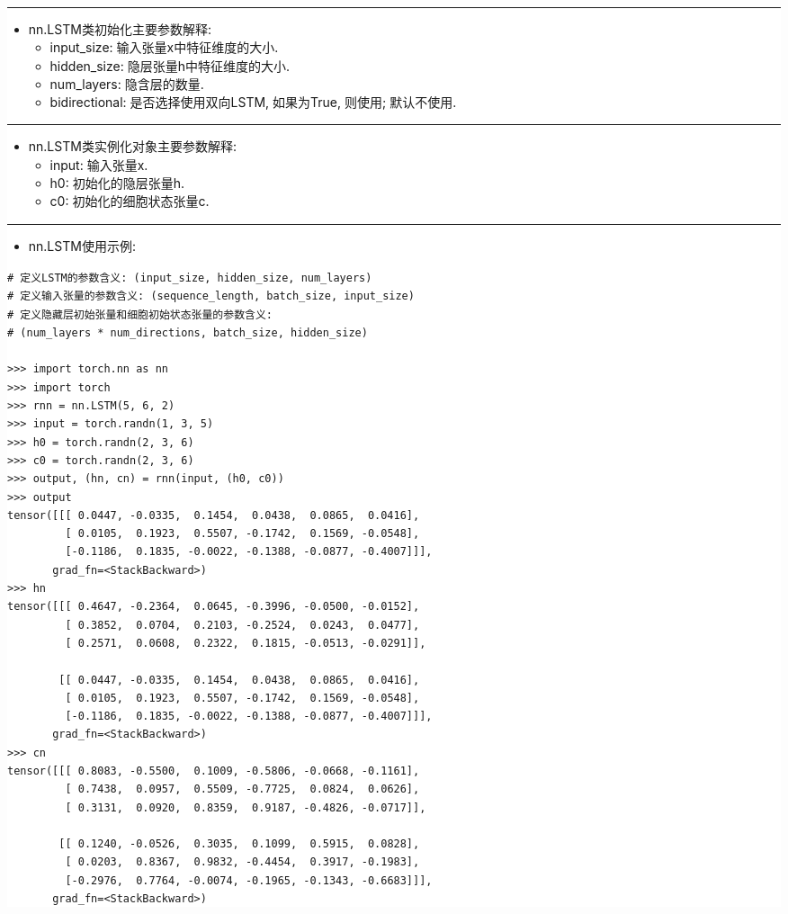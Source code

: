 
---

* nn.LSTM类初始化主要参数解释:
	* input_size: 输入张量x中特征维度的大小.
	* hidden_size: 隐层张量h中特征维度的大小.
	* num_layers: 隐含层的数量.
	* bidirectional: 是否选择使用双向LSTM, 如果为True, 则使用; 默认不使用.

---

* nn.LSTM类实例化对象主要参数解释:
	* input: 输入张量x.
	* h0: 初始化的隐层张量h.
	* c0: 初始化的细胞状态张量c.

---

* nn.LSTM使用示例:

```
# 定义LSTM的参数含义: (input_size, hidden_size, num_layers)
# 定义输入张量的参数含义: (sequence_length, batch_size, input_size)
# 定义隐藏层初始张量和细胞初始状态张量的参数含义:
# (num_layers * num_directions, batch_size, hidden_size)

>>> import torch.nn as nn
>>> import torch
>>> rnn = nn.LSTM(5, 6, 2)
>>> input = torch.randn(1, 3, 5)
>>> h0 = torch.randn(2, 3, 6)
>>> c0 = torch.randn(2, 3, 6)
>>> output, (hn, cn) = rnn(input, (h0, c0))
>>> output
tensor([[[ 0.0447, -0.0335,  0.1454,  0.0438,  0.0865,  0.0416],
         [ 0.0105,  0.1923,  0.5507, -0.1742,  0.1569, -0.0548],
         [-0.1186,  0.1835, -0.0022, -0.1388, -0.0877, -0.4007]]],
       grad_fn=<StackBackward>)
>>> hn
tensor([[[ 0.4647, -0.2364,  0.0645, -0.3996, -0.0500, -0.0152],
         [ 0.3852,  0.0704,  0.2103, -0.2524,  0.0243,  0.0477],
         [ 0.2571,  0.0608,  0.2322,  0.1815, -0.0513, -0.0291]],

        [[ 0.0447, -0.0335,  0.1454,  0.0438,  0.0865,  0.0416],
         [ 0.0105,  0.1923,  0.5507, -0.1742,  0.1569, -0.0548],
         [-0.1186,  0.1835, -0.0022, -0.1388, -0.0877, -0.4007]]],
       grad_fn=<StackBackward>)
>>> cn
tensor([[[ 0.8083, -0.5500,  0.1009, -0.5806, -0.0668, -0.1161],
         [ 0.7438,  0.0957,  0.5509, -0.7725,  0.0824,  0.0626],
         [ 0.3131,  0.0920,  0.8359,  0.9187, -0.4826, -0.0717]],

        [[ 0.1240, -0.0526,  0.3035,  0.1099,  0.5915,  0.0828],
         [ 0.0203,  0.8367,  0.9832, -0.4454,  0.3917, -0.1983],
         [-0.2976,  0.7764, -0.0074, -0.1965, -0.1343, -0.6683]]],
       grad_fn=<StackBackward>)

```

